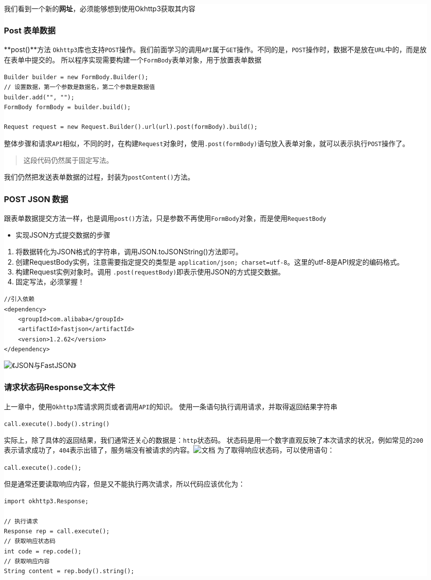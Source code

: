 我们看到一个新的**网址**，必须能够想到使用Okhttp3获取其内容

### Post 表单数据
**post()**方法
``Okhttp3``库也支持``POST``操作。我们前面学习的调用``API``属于``GET``操作。不同的是，``POST``操作时，数据不是放在``URL``中的，而是放在表单中提交的。
所以程序实现需要构建一个``FormBody``表单对象，用于放置表单数据
```
Builder builder = new FormBody.Builder();
// 设置数据，第一个参数是数据名，第二个参数是数据值
builder.add("", "");
FormBody formBody = builder.build();

Request request = new Request.Builder().url(url).post(formBody).build();
```
整体步骤和请求``API``相似，不同的时，在构建``Request``对象时，使用``.post(formBody)``语句放入表单对象，就可以表示执行``POST``操作了。
>这段代码仍然属于固定写法。

我们仍然把发送表单数据的过程，封装为``postContent()``方法。


### POST JSON 数据
跟表单数据提交方法一样，也是调用``post()``方法，只是参数不再使用``FormBody``对象，而是使用``RequestBody``


* 实现JSON方式提交数据的步骤
1. 将数据转化为JSON格式的字符串，调用JSON.toJSONString()方法即可。
1. 创建RequestBody实例，注意需要指定提交的类型是
``application/json; charset=utf-8``。这里的utf-8是API规定的编码格式。
1. 构建Request实例对象时。调用
``.post(requestBody)``即表示使用JSON的方式提交数据。
1. 固定写法，必须掌握！
```
//引入依赖
<dependency>
    <groupId>com.alibaba</groupId>
    <artifactId>fastjson</artifactId>
    <version>1.2.62</version>
</dependency>
```
![《JSON与FastJSON》](https://ham.youkeda.com/articles/detail/5f3757fd5e205f30b2c2b1f9)

### 请求状态码Response文本文件
上一章中，使用``Okhttp3``库请求网页或者调用``API``的知识。
使用一条语句执行调用请求，并取得返回结果字符串
```
call.execute().body().string()
```
实际上，除了具体的返回结果，我们通常还关心的数据是：``http``状态码。
状态码是用一个数字直观反映了本次请求的状况，例如常见的``200``表示请求成功了，``404``表示出错了，服务端没有被请求的内容。![文档](https://ham.youkeda.com/articles/detail/5f3758675e205f30b2c2b2a4)
为了取得响应状态码，可以使用语句：
```
call.execute().code();
```
但是通常还要读取响应内容，但是又不能执行两次请求，所以代码应该优化为：
```
import okhttp3.Response;

// 执行请求
Response rep = call.execute();
// 获取响应状态码
int code = rep.code();
// 获取响应内容
String content = rep.body().string();
```
